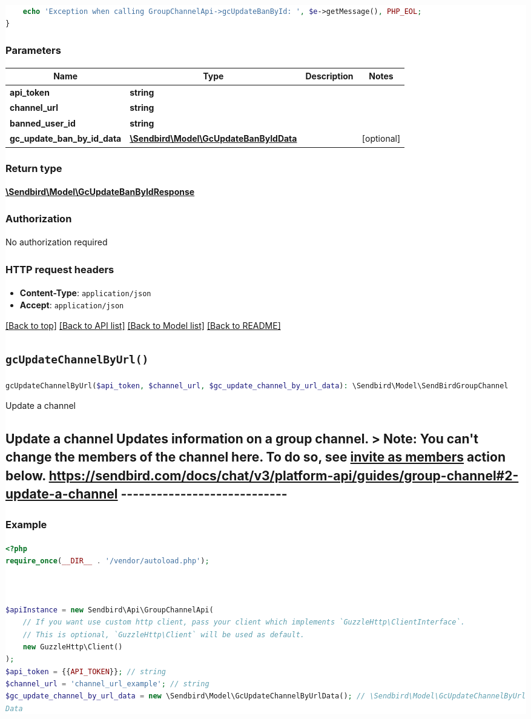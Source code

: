 ```php
    echo 'Exception when calling GroupChannelApi->gcUpdateBanById: ', $e->getMessage(), PHP_EOL;
}
```

### Parameters

Name | Type | Description  | Notes
------------- | ------------- | ------------- | -------------
 **api_token** | **string**|  |
 **channel_url** | **string**|  |
 **banned_user_id** | **string**|  |
 **gc_update_ban_by_id_data** | [**\Sendbird\Model\GcUpdateBanByIdData**](../Model/GcUpdateBanByIdData.md)|  | [optional]

### Return type

[**\Sendbird\Model\GcUpdateBanByIdResponse**](../Model/GcUpdateBanByIdResponse.md)

### Authorization

No authorization required

### HTTP request headers

- **Content-Type**: `application/json`
- **Accept**: `application/json`

[[Back to top]](#) [[Back to API list]](../../README.md#endpoints)
[[Back to Model list]](../../README.md#models)
[[Back to README]](../../README.md)

## `gcUpdateChannelByUrl()`

```php
gcUpdateChannelByUrl($api_token, $channel_url, $gc_update_channel_by_url_data): \Sendbird\Model\SendBirdGroupChannel
```

Update a channel

## Update a channel  Updates information on a group channel.  > __Note__: You can't change the members of the channel here. To do so, see [invite as members](#2-invite-as-members) action below.  https://sendbird.com/docs/chat/v3/platform-api/guides/group-channel#2-update-a-channel ----------------------------

### Example

```php
<?php
require_once(__DIR__ . '/vendor/autoload.php');



$apiInstance = new Sendbird\Api\GroupChannelApi(
    // If you want use custom http client, pass your client which implements `GuzzleHttp\ClientInterface`.
    // This is optional, `GuzzleHttp\Client` will be used as default.
    new GuzzleHttp\Client()
);
$api_token = {{API_TOKEN}}; // string
$channel_url = 'channel_url_example'; // string
$gc_update_channel_by_url_data = new \Sendbird\Model\GcUpdateChannelByUrlData(); // \Sendbird\Model\GcUpdateChannelByUrlData
```